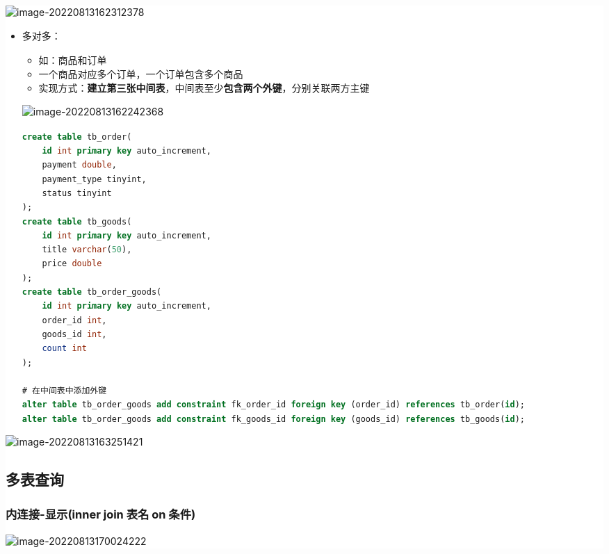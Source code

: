   ![image-20220813162312378](https://raw.githubusercontent.com/redyouzi/images-for-blog/main/img02/202208131623436.png)
  
  
  
- 多对多：
  - 如：商品和订单
  - 一个商品对应多个订单，一个订单包含多个商品
  - 实现方式：**建立第三张中间表**，中间表至少**包含两个外键**，分别关联两方主键
  
  ![image-20220813162242368](https://raw.githubusercontent.com/redyouzi/images-for-blog/main/img02/202208131622463.png)
  
  ```sql
  create table tb_order(
      id int primary key auto_increment,
      payment double,
      payment_type tinyint,
      status tinyint
  );
  create table tb_goods(
      id int primary key auto_increment,
      title varchar(50),
      price double
  );
  create table tb_order_goods(
      id int primary key auto_increment,
      order_id int,
      goods_id int,
      count int
  );
  
  # 在中间表中添加外键
  alter table tb_order_goods add constraint fk_order_id foreign key (order_id) references tb_order(id);
  alter table tb_order_goods add constraint fk_goods_id foreign key (goods_id) references tb_goods(id);
  
  ```
  
  
  
  

![image-20220813163251421](https://raw.githubusercontent.com/redyouzi/images-for-blog/main/img02/202208131632537.png)





## 多表查询

### 内连接-显示(inner join 表名 on 条件)

![image-20220813170024222](https://raw.githubusercontent.com/redyouzi/images-for-blog/main/img02/202208131700335.png)


